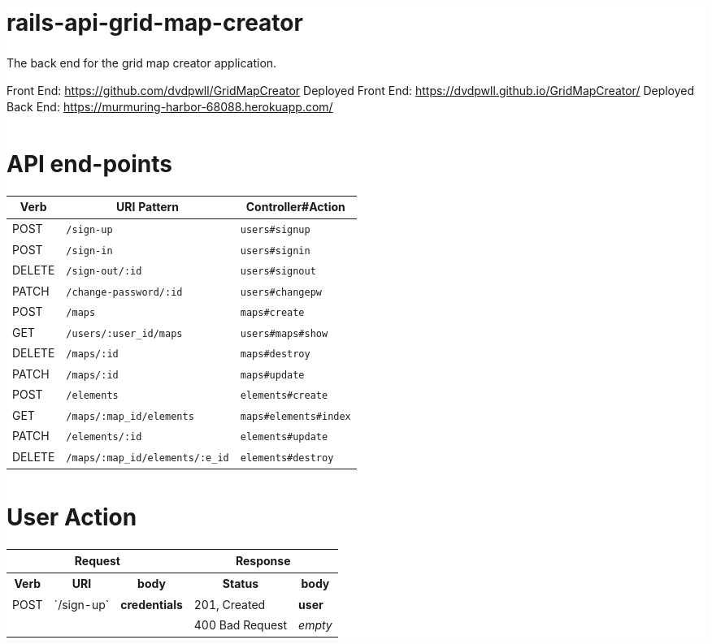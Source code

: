 # rails-api-grid-map-creator

The back end for the grid map creator application.

Front End: https://github.com/dvdpwll/GridMapCreator
Deployed Front End: https://dvdpwll.github.io/GridMapCreator/
Deployed Back End: https://murmuring-harbor-68088.herokuapp.com/



# API end-points

| Verb   | URI Pattern                    | Controller#Action     |
| ------ | ------------------------------ | --------------------- |
| POST   | `/sign-up`                     | `users#signup`        |
| POST   | `/sign-in`                     | `users#signin`        |
| DELETE | `/sign-out/:id`                | `users#signout`       |
| PATCH  | `/change-password/:id`         | `users#changepw`      |
| POST   | `/maps`                        | `maps#create`         |
| GET    | `/users/:user_id/maps`         | `users#maps#show`     |
| DELETE | `/maps/:id`                    | `maps#destroy`        |
| PATCH  | `/maps/:id`                    | `maps#update`         |
| POST   | `/elements`                    | `elements#create`     |
| GET    | `/maps/:map_id/elements`       | `maps#elements#index` |
| PATCH  | `/elements/:id`                | `elements#update`     |
| DELETE | `/maps/:map_id/elements/:e_id` | `elements#destroy`    |

# User Action

<table>
<tr>
  <th colspan="3">Request</th>
  <th colspan="2">Response</th>
</tr>
<tr>
  <th>Verb</th>
  <th>URI</th>
  <th>body</th>
  <th>Status</th>
  <th>body</th>
</tr>
<tr>
<td>POST</td>
<td>`/sign-up`</td>
<td><strong>credentials</strong></td>
<td>201, Created</td>
<td><strong>user</strong></td>
</tr>
<tr>
  <td colspan="3"></td>
  <td>400 Bad Request</td>
  <td><em>empty</em></td>
</tr>
<tr>